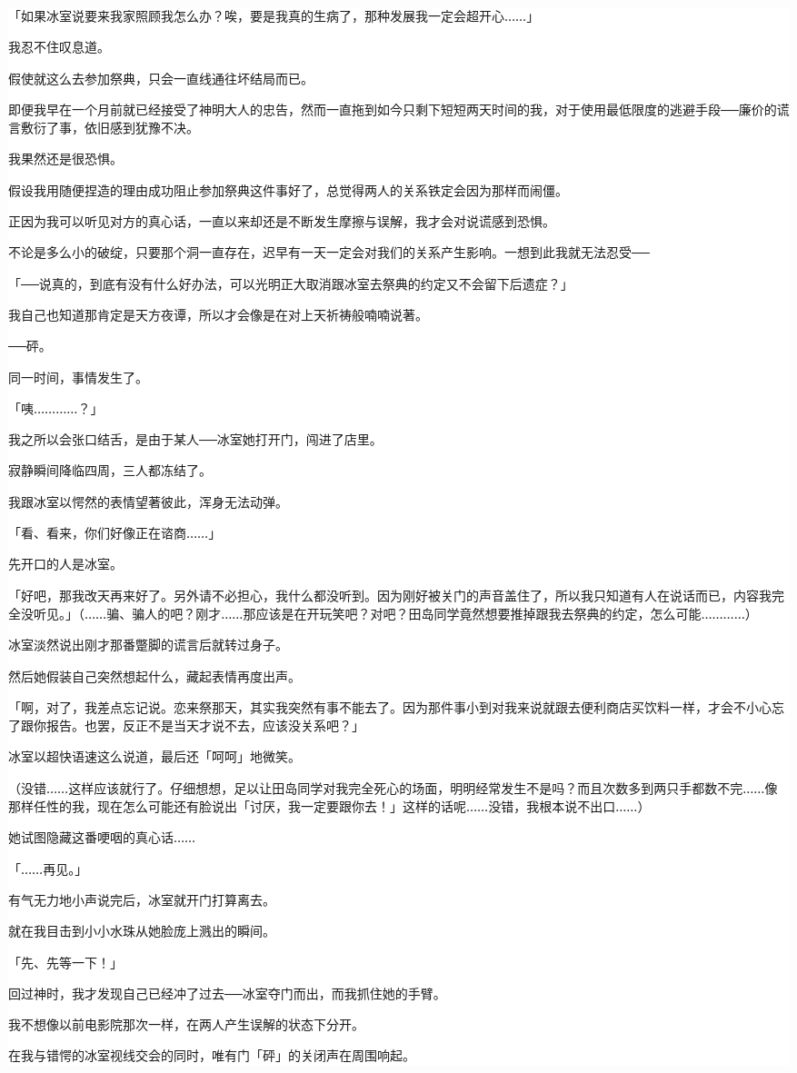 「如果冰室说要来我家照顾我怎么办？唉，要是我真的生病了，那种发展我一定会超开心……」

我忍不住叹息道。

假使就这么去参加祭典，只会一直线通往坏结局而已。

即便我早在一个月前就已经接受了神明大人的忠告，然而一直拖到如今只剩下短短两天时间的我，对于使用最低限度的逃避手段──廉价的谎言敷衍了事，依旧感到犹豫不决。

我果然还是很恐惧。

假设我用随便捏造的理由成功阻止参加祭典这件事好了，总觉得两人的关系铁定会因为那样而闹僵。

正因为我可以听见对方的真心话，一直以来却还是不断发生摩擦与误解，我才会对说谎感到恐惧。

不论是多么小的破绽，只要那个洞一直存在，迟早有一天一定会对我们的关系产生影响。一想到此我就无法忍受──

「──说真的，到底有没有什么好办法，可以光明正大取消跟冰室去祭典的约定又不会留下后遗症？」

我自己也知道那肯定是天方夜谭，所以才会像是在对上天祈祷般喃喃说著。

──砰。

同一时间，事情发生了。

「咦…………？」

我之所以会张口结舌，是由于某人──冰室她打开门，闯进了店里。

寂静瞬间降临四周，三人都冻结了。

我跟冰室以愕然的表情望著彼此，浑身无法动弹。

「看、看来，你们好像正在谘商……」

先开口的人是冰室。

「好吧，那我改天再来好了。另外请不必担心，我什么都没听到。因为刚好被关门的声音盖住了，所以我只知道有人在说话而已，内容我完全没听见。」（……骗、骗人的吧？刚才……那应该是在开玩笑吧？对吧？田岛同学竟然想要推掉跟我去祭典的约定，怎么可能…………）

冰室淡然说出刚才那番蹩脚的谎言后就转过身子。

然后她假装自己突然想起什么，藏起表情再度出声。

「啊，对了，我差点忘记说。恋来祭那天，其实我突然有事不能去了。因为那件事小到对我来说就跟去便利商店买饮料一样，才会不小心忘了跟你报告。也罢，反正不是当天才说不去，应该没关系吧？」

冰室以超快语速这么说道，最后还「呵呵」地微笑。

（没错……这样应该就行了。仔细想想，足以让田岛同学对我完全死心的场面，明明经常发生不是吗？而且次数多到两只手都数不完……像那样任性的我，现在怎么可能还有脸说出「讨厌，我一定要跟你去！」这样的话呢……没错，我根本说不出口……）

她试图隐藏这番哽咽的真心话……

「……再见。」

有气无力地小声说完后，冰室就开门打算离去。

就在我目击到小小水珠从她脸庞上溅出的瞬间。

「先、先等一下！」

回过神时，我才发现自己已经冲了过去──冰室夺门而出，而我抓住她的手臂。

我不想像以前电影院那次一样，在两人产生误解的状态下分开。

在我与错愕的冰室视线交会的同时，唯有门「砰」的关闭声在周围响起。

